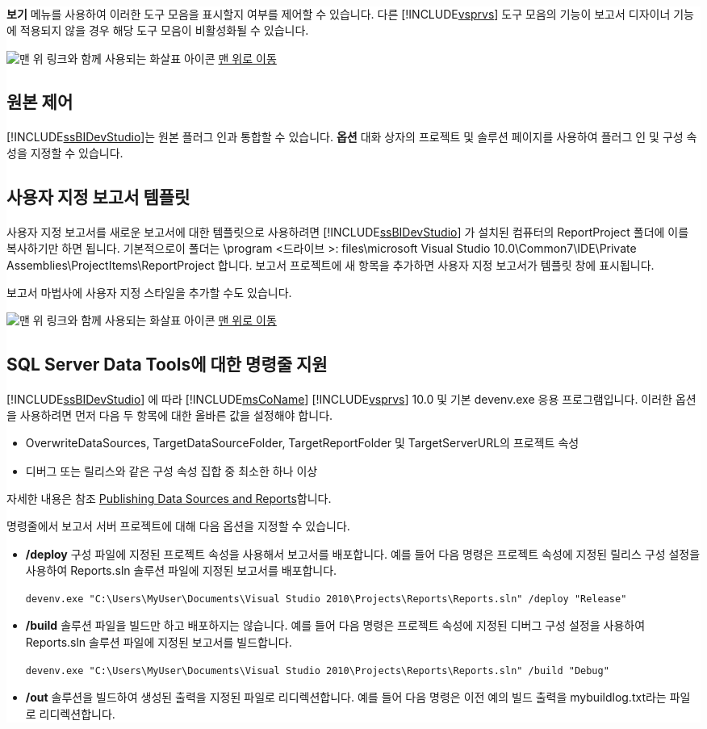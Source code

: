  **보기** 메뉴를 사용하여 이러한 도구 모음을 표시할지 여부를 제어할 수 있습니다. 다른 [!INCLUDE[vsprvs](../../../includes/vsprvs-md.md)] 도구 모음의 기능이 보고서 디자이너 기능에 적용되지 않을 경우 해당 도구 모음이 비활성화될 수 있습니다.  
  
 ![맨 위 링크와 함께 사용되는 화살표 아이콘](../../2014-toc/media/uparrow16x16.gif "맨 위 링크와 함께 사용되는 화살표 아이콘") [맨 위로 이동](#bkmk_Top)  
  
##  <a name="bkmk_SourceControl"></a> 원본 제어  
 [!INCLUDE[ssBIDevStudio](../../../includes/ssbidevstudio-md.md)]는 원본 플러그 인과 통합할 수 있습니다. **옵션** 대화 상자의 프로젝트 및 솔루션 페이지를 사용하여 플러그 인 및 구성 속성을 지정할 수 있습니다.  
  
##  <a name="bkmk_CustomReportTemplates"></a> 사용자 지정 보고서 템플릿  
 사용자 지정 보고서를 새로운 보고서에 대한 템플릿으로 사용하려면 [!INCLUDE[ssBIDevStudio](../../../includes/ssbidevstudio-md.md)] 가 설치된 컴퓨터의 ReportProject 폴더에 이를 복사하기만 하면 됩니다. 기본적으로이 폴더는 \program \<드라이브 >: files\microsoft Visual Studio 10.0\Common7\IDE\Private Assemblies\ProjectItems\ReportProject 합니다. 보고서 프로젝트에 새 항목을 추가하면 사용자 지정 보고서가 템플릿 창에 표시됩니다.  
  
 보고서 마법사에 사용자 지정 스타일을 추가할 수도 있습니다.  
  
 ![맨 위 링크와 함께 사용되는 화살표 아이콘](../../2014-toc/media/uparrow16x16.gif "맨 위 링크와 함께 사용되는 화살표 아이콘") [맨 위로 이동](#bkmk_Top)  
  
##  <a name="bkmk_CommandLineSupportForssdt"></a> SQL Server Data Tools에 대한 명령줄 지원  
 [!INCLUDE[ssBIDevStudio](../../../includes/ssbidevstudio-md.md)] 에 따라 [!INCLUDE[msCoName](../../../includes/msconame-md.md)] [!INCLUDE[vsprvs](../../../includes/vsprvs-md.md)] 10.0 및 기본 devenv.exe 응용 프로그램입니다. 이러한 옵션을 사용하려면 먼저 다음 두 항목에 대한 올바른 값을 설정해야 합니다.  
  
-   OverwriteDataSources, TargetDataSourceFolder, TargetReportFolder 및 TargetServerURL의 프로젝트 속성  
  
-   디버그 또는 릴리스와 같은 구성 속성 집합 중 최소한 하나 이상  
  
 자세한 내용은 참조 [Publishing Data Sources and Reports](../reports/publishing-data-sources-and-reports.md)합니다.  
  
 명령줄에서 보고서 서버 프로젝트에 대해 다음 옵션을 지정할 수 있습니다.  
  
-   **/deploy** 구성 파일에 지정된 프로젝트 속성을 사용해서 보고서를 배포합니다. 예를 들어 다음 명령은 프로젝트 속성에 지정된 릴리스 구성 설정을 사용하여 Reports.sln 솔루션 파일에 지정된 보고서를 배포합니다.  
  
    ```  
    devenv.exe "C:\Users\MyUser\Documents\Visual Studio 2010\Projects\Reports\Reports.sln" /deploy "Release"  
    ```  
  
-   **/build** 솔루션 파일을 빌드만 하고 배포하지는 않습니다. 예를 들어 다음 명령은 프로젝트 속성에 지정된 디버그 구성 설정을 사용하여 Reports.sln 솔루션 파일에 지정된 보고서를 빌드합니다.  
  
    ```  
    devenv.exe "C:\Users\MyUser\Documents\Visual Studio 2010\Projects\Reports\Reports.sln" /build "Debug"  
    ```  
  
-   **/out** 솔루션을 빌드하여 생성된 출력을 지정된 파일로 리디렉션합니다. 예를 들어 다음 명령은 이전 예의 빌드 출력을 mybuildlog.txt라는 파일로 리디렉션합니다.  
  